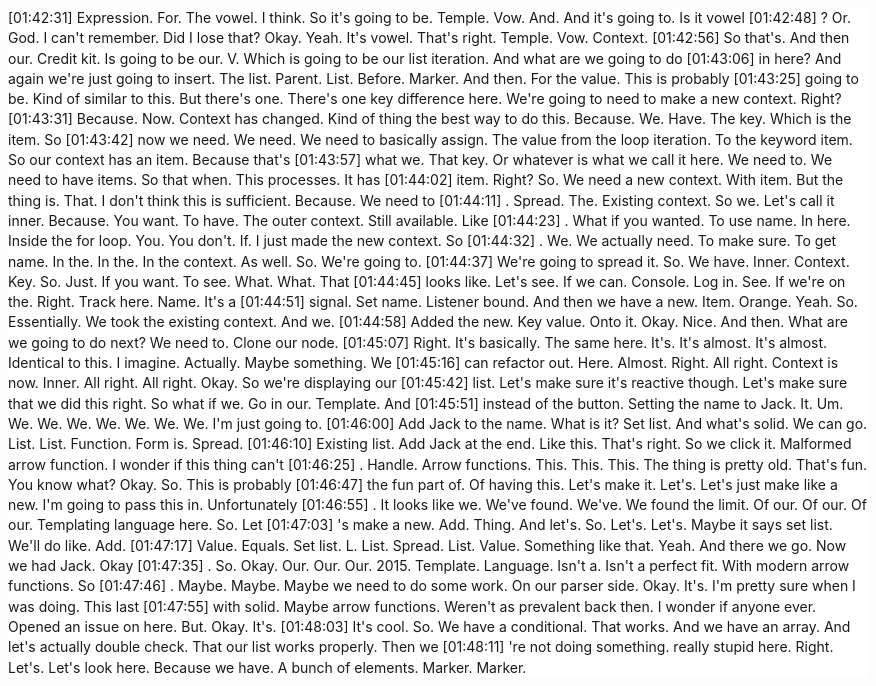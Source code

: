 [01:42:31]  Expression. For. The vowel. I think. So it's going to be. Temple. Vow. And. And it's going to. Is it vowel
[01:42:48] ? Or. God. I can't remember. Did I lose that? Okay. Yeah. It's vowel. That's right. Temple. Vow. Context.
[01:42:56]  So that's. And then our. Credit kit. Is going to be our. V. Which is going to be our list iteration. And what are we going to do
[01:43:06]  in here? And again we're just going to insert. The list. Parent. List. Before. Marker. And then. For the value. This is probably
[01:43:25]  going to be. Kind of similar to this. But there's one. There's one key difference here. We're going to need to make a new context. Right?
[01:43:31]  Because. Now. Context has changed. Kind of thing the best way to do this. Because. We. Have. The key. Which is the item. So
[01:43:42]  now we need. We need. We need to basically assign. The value from the loop iteration. To the keyword item. So our context has an item. Because that's
[01:43:57]  what we. That key. Or whatever is what we call it here. We need to. We need to have items. So that when. This processes. It has
[01:44:02]  item. Right? So. We need a new context. With item. But the thing is. That. I don't think this is sufficient. Because. We need to
[01:44:11] . Spread. The. Existing context. So we. Let's call it inner. Because. You want. To have. The outer context. Still available. Like
[01:44:23] . What if you wanted. To use name. In here. Inside the for loop. You. You don't. If. I just made the new context. So
[01:44:32] . We. We actually need. To make sure. To get name. In the. In the. In the context. As well. So. We're going to.
[01:44:37]  We're going to spread it. So. We have. Inner. Context. Key. So. Just. If you want. To see. What. What. That
[01:44:45]  looks like. Let's see. If we can. Console. Log in. See. If we're on the. Right. Track here. Name. It's a
[01:44:51]  signal. Set name. Listener bound. And then we have a new. Item. Orange. Yeah. So. Essentially. We took the existing context. And we.
[01:44:58]  Added the new. Key value. Onto it. Okay. Nice. And then. What are we going to do next? We need to. Clone our node.
[01:45:07]  Right. It's basically. The same here. It's. It's almost. It's almost. Identical to this. I imagine. Actually. Maybe something. We
[01:45:16]  can refactor out. Here. Almost. Right. All right. Context is now. Inner. All right. All right. Okay. So we're displaying our
[01:45:42]  list. Let's make sure it's reactive though. Let's make sure that we did this right. So what if we. Go in our. Template. And
[01:45:51]  instead of the button. Setting the name to Jack. It. Um. We. We. We. We. We. We. We. I'm just going to.
[01:46:00]  Add Jack to the name. What is it? Set list. And what's solid. We can go. List. List. Function. Form is. Spread.
[01:46:10]  Existing list. Add Jack at the end. Like this. That's right. So we click it. Malformed arrow function. I wonder if this thing can't
[01:46:25] . Handle. Arrow functions. This. This. This. The thing is pretty old. That's fun. You know what? Okay. So. This is probably
[01:46:47]  the fun part of. Of having this. Let's make it. Let's. Let's just make like a new. I'm going to pass this in. Unfortunately
[01:46:55] . It looks like we. We've found. We've. We found the limit. Of our. Of our. Of our. Templating language here. So. Let
[01:47:03] 's make a new. Add. Thing. And let's. So. Let's. Let's. Maybe it says set list. We'll do like. Add.
[01:47:17]  Value. Equals. Set list. L. List. Spread. List. Value. Something like that. Yeah. And there we go. Now we had Jack. Okay
[01:47:35] . So. Okay. Our. Our. Our. 2015. Template. Language. Isn't a. Isn't a perfect fit. With modern arrow functions. So
[01:47:46] . Maybe. Maybe. Maybe we need to do some work. On our parser side. Okay. It's. I'm pretty sure when I was doing. This last
[01:47:55]  with solid. Maybe arrow functions. Weren't as prevalent back then. I wonder if anyone ever. Opened an issue on here. But. Okay. It's.
[01:48:03]  It's cool. So. We have a conditional. That works. And we have an array. And let's actually double check. That our list works properly. Then we
[01:48:11] 're not doing something. really stupid here. Right. Let's. Let's look here. Because we have. A bunch of elements. Marker. Marker.